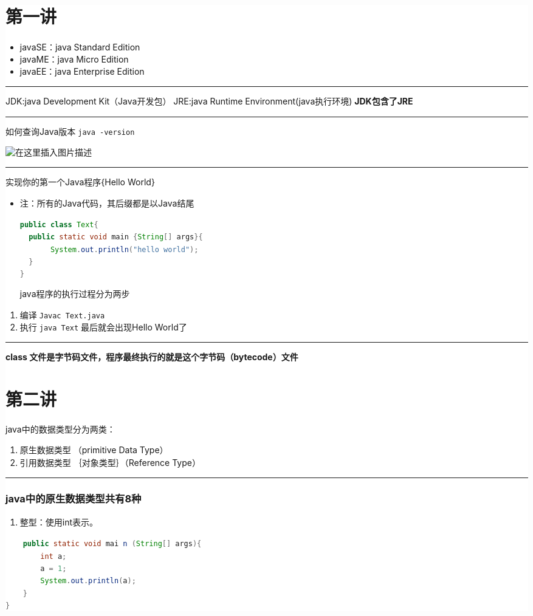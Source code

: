 ﻿# 第一讲 

- javaSE：java Standard Edition
- javaME：java Micro Edition
- javaEE：java Enterprise Edition

* * *

JDK:java Development Kit（Java开发包）
JRE:java Runtime Environment(java执行环境)
**JDK包含了JRE**

* * *

如何查询Java版本
`java -version`

![在这里插入图片描述](https://img-blog.csdnimg.cn/c10628ac5cd14ff8aeacbe0b8d8dcefd.png)


* * *

实现你的第一个Java程序{Hello World}

- 注：所有的Java代码，其后缀都是以Java结尾

  ```Java
  public class Text{
    public static void main {String[] args}{
         System.out.println("hello world");
    }
  }
  ```

  java程序的执行过程分为两步

1. 编译 `Javac Text.java`
2. 执行 `java Text`
   最后就会出现Hello World了

* * *

**class 文件是字节码文件，程序最终执行的就是这个字节码（bytecode）文件**


# 第二讲 

java中的数据类型分为两类：

1.  原生数据类型 （primitive Data Type）
2.  引用数据类型 ｛对象类型｝（Reference Type）

* * *

###  java中的原生数据类型共有8种

1.  整型：使用int表示。

```java
    public static void mai n (String[] args){
        int a;
        a = 1;
        System.out.println(a);    
    }
}
```
